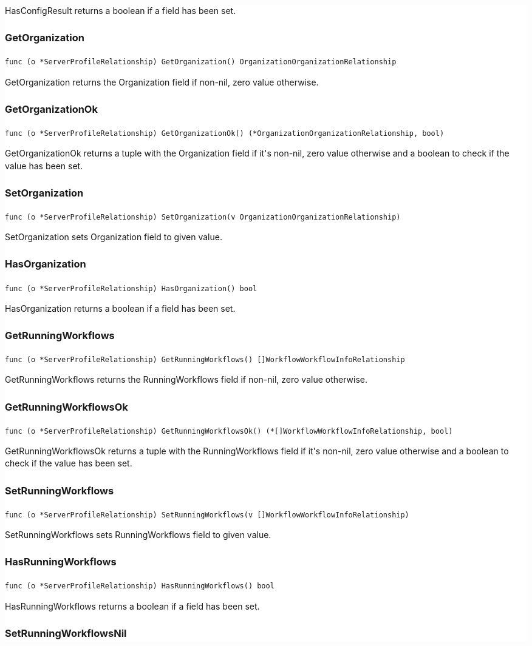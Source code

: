 HasConfigResult returns a boolean if a field has been set.

### GetOrganization

`func (o *ServerProfileRelationship) GetOrganization() OrganizationOrganizationRelationship`

GetOrganization returns the Organization field if non-nil, zero value otherwise.

### GetOrganizationOk

`func (o *ServerProfileRelationship) GetOrganizationOk() (*OrganizationOrganizationRelationship, bool)`

GetOrganizationOk returns a tuple with the Organization field if it's non-nil, zero value otherwise
and a boolean to check if the value has been set.

### SetOrganization

`func (o *ServerProfileRelationship) SetOrganization(v OrganizationOrganizationRelationship)`

SetOrganization sets Organization field to given value.

### HasOrganization

`func (o *ServerProfileRelationship) HasOrganization() bool`

HasOrganization returns a boolean if a field has been set.

### GetRunningWorkflows

`func (o *ServerProfileRelationship) GetRunningWorkflows() []WorkflowWorkflowInfoRelationship`

GetRunningWorkflows returns the RunningWorkflows field if non-nil, zero value otherwise.

### GetRunningWorkflowsOk

`func (o *ServerProfileRelationship) GetRunningWorkflowsOk() (*[]WorkflowWorkflowInfoRelationship, bool)`

GetRunningWorkflowsOk returns a tuple with the RunningWorkflows field if it's non-nil, zero value otherwise
and a boolean to check if the value has been set.

### SetRunningWorkflows

`func (o *ServerProfileRelationship) SetRunningWorkflows(v []WorkflowWorkflowInfoRelationship)`

SetRunningWorkflows sets RunningWorkflows field to given value.

### HasRunningWorkflows

`func (o *ServerProfileRelationship) HasRunningWorkflows() bool`

HasRunningWorkflows returns a boolean if a field has been set.

### SetRunningWorkflowsNil
